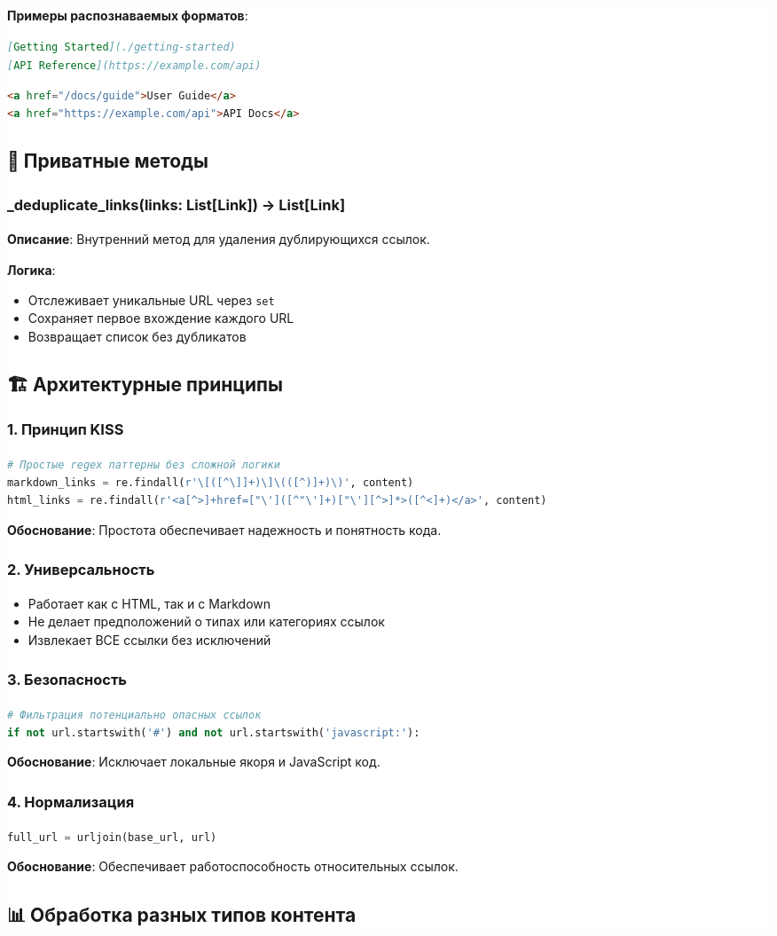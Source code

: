 **Примеры распознаваемых форматов**:
```markdown
[Getting Started](./getting-started)
[API Reference](https://example.com/api)
```

```html
<a href="/docs/guide">User Guide</a>
<a href="https://example.com/api">API Docs</a>
```

## 🔧 Приватные методы

### _deduplicate_links(links: List[Link]) -> List[Link]

**Описание**: Внутренний метод для удаления дублирующихся ссылок.

**Логика**:
- Отслеживает уникальные URL через `set`
- Сохраняет первое вхождение каждого URL
- Возвращает список без дубликатов

## 🏗️ Архитектурные принципы

### 1. Принцип KISS
```python
# Простые regex паттерны без сложной логики
markdown_links = re.findall(r'\[([^\]]+)\]\(([^)]+)\)', content)
html_links = re.findall(r'<a[^>]+href=["\']([^"\']+)["\'][^>]*>([^<]+)</a>', content)
```

**Обоснование**: Простота обеспечивает надежность и понятность кода.

### 2. Универсальность
- Работает как с HTML, так и с Markdown
- Не делает предположений о типах или категориях ссылок
- Извлекает ВСЕ ссылки без исключений

### 3. Безопасность
```python
# Фильтрация потенциально опасных ссылок
if not url.startswith('#') and not url.startswith('javascript:'):
```

**Обоснование**: Исключает локальные якоря и JavaScript код.

### 4. Нормализация
```python
full_url = urljoin(base_url, url)
```

**Обоснование**: Обеспечивает работоспособность относительных ссылок.

## 📊 Обработка разных типов контента
